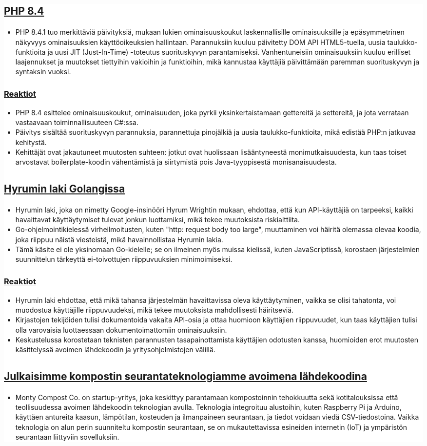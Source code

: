 ## [PHP 8.4](https://www.php.net/releases/8.4/en.php)

- PHP 8.4.1 tuo merkittäviä päivityksiä, mukaan lukien ominaisuuskoukut laskennallisille ominaisuuksille ja epäsymmetrinen näkyvyys ominaisuuksien käyttöoikeuksien hallintaan. Parannuksiin kuuluu päivitetty DOM API HTML5-tuella, uusia taulukko-funktioita ja uusi JIT (Just-In-Time) -toteutus suorituskyvyn parantamiseksi. Vanhentuneisiin ominaisuuksiin kuuluu erilliset laajennukset ja muutokset tiettyihin vakioihin ja funktioihin, mikä kannustaa käyttäjiä päivittämään paremman suorituskyvyn ja syntaksin vuoksi.

### [Reaktiot](https://news.ycombinator.com/item?id=42202670)

- PHP 8.4 esittelee ominaisuuskoukut, ominaisuuden, joka pyrkii yksinkertaistamaan gettereitä ja settereitä, ja jota verrataan vastaavaan toiminnallisuuteen C#:ssa.
- Päivitys sisältää suorituskyvyn parannuksia, parannettuja pinojälkiä ja uusia taulukko-funktioita, mikä edistää PHP:n jatkuvaa kehitystä.
- Kehittäjät ovat jakautuneet muutosten suhteen: jotkut ovat huolissaan lisääntyneestä monimutkaisuudesta, kun taas toiset arvostavat boilerplate-koodin vähentämistä ja siirtymistä pois Java-tyyppisestä monisanaisuudesta.

## [Hyrumin laki Golangissa](https://abenezer.org/blog/hyrum-law-in-golang)

- Hyrumin laki, joka on nimetty Google-insinööri Hyrum Wrightin mukaan, ehdottaa, että kun API-käyttäjiä on tarpeeksi, kaikki havaittavat käyttäytymiset tulevat jonkun luottamiksi, mikä tekee muutoksista riskialttiita.
- Go-ohjelmointikielessä virheilmoitusten, kuten "http: request body too large", muuttaminen voi häiritä olemassa olevaa koodia, joka riippuu näistä viesteistä, mikä havainnollistaa Hyrumin lakia.
- Tämä käsite ei ole yksinomaan Go-kielelle; se on ilmeinen myös muissa kielissä, kuten JavaScriptissä, korostaen järjestelmien suunnittelun tärkeyttä ei-toivottujen riippuvuuksien minimoimiseksi.

### [Reaktiot](https://news.ycombinator.com/item?id=42201892)

- Hyrumin laki ehdottaa, että mikä tahansa järjestelmän havaittavissa oleva käyttäytyminen, vaikka se olisi tahatonta, voi muodostua käyttäjille riippuvuudeksi, mikä tekee muutoksista mahdollisesti häiritseviä.
- Kirjastojen tekijöiden tulisi dokumentoida vakaita API-osia ja ottaa huomioon käyttäjien riippuvuudet, kun taas käyttäjien tulisi olla varovaisia luottaessaan dokumentoimattomiin ominaisuuksiin.
- Keskustelussa korostetaan teknisten parannusten tasapainottamista käyttäjien odotusten kanssa, huomioiden erot muutosten käsittelyssä avoimen lähdekoodin ja yritysohjelmistojen välillä.

## [Julkaisimme kompostin seurantateknologiamme avoimena lähdekoodina](https://github.com/gtls64/MontyHome-Hackers-Guide)

- Monty Compost Co. on startup-yritys, joka keskittyy parantamaan kompostoinnin tehokkuutta sekä kotitalouksissa että teollisuudessa avoimen lähdekoodin teknologian avulla. Teknologia integroituu alustoihin, kuten Raspberry Pi ja Arduino, käyttäen antureita kaasun, lämpötilan, kosteuden ja ilmanpaineen seurantaan, ja tiedot voidaan viedä CSV-tiedostoina. Vaikka teknologia on alun perin suunniteltu kompostin seurantaan, se on mukautettavissa esineiden internetin (IoT) ja ympäristön seurantaan liittyviin sovelluksiin.
